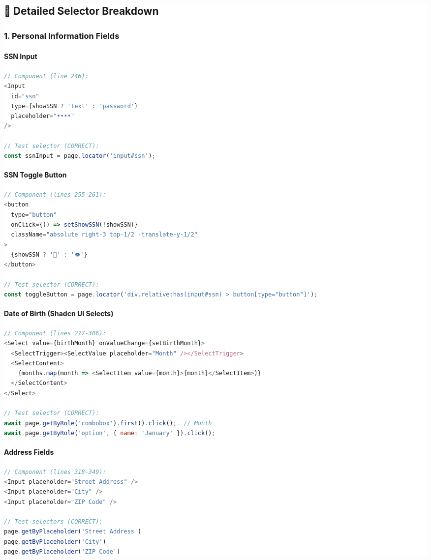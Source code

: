 
## 📝 **Detailed Selector Breakdown**

### 1. **Personal Information Fields**

#### SSN Input
```javascript
// Component (line 246):
<Input
  id="ssn"
  type={showSSN ? 'text' : 'password'}
  placeholder="••••"
/>

// Test selector (CORRECT):
const ssnInput = page.locator('input#ssn');
```

#### SSN Toggle Button
```javascript
// Component (lines 255-261):
<button
  type="button"
  onClick={() => setShowSSN(!showSSN)}
  className="absolute right-3 top-1/2 -translate-y-1/2"
>
  {showSSN ? '🙈' : '👁️'}
</button>

// Test selector (CORRECT):
const toggleButton = page.locator('div.relative:has(input#ssn) > button[type="button"]');
```

#### Date of Birth (Shadcn UI Selects)
```javascript
// Component (lines 277-306):
<Select value={birthMonth} onValueChange={setBirthMonth}>
  <SelectTrigger><SelectValue placeholder="Month" /></SelectTrigger>
  <SelectContent>
    {months.map(month => <SelectItem value={month}>{month}</SelectItem>)}
  </SelectContent>
</Select>

// Test selector (CORRECT):
await page.getByRole('combobox').first().click();  // Month
await page.getByRole('option', { name: 'January' }).click();
```

#### Address Fields
```javascript
// Component (lines 318-349):
<Input placeholder="Street Address" />
<Input placeholder="City" />
<Input placeholder="ZIP Code" />

// Test selectors (CORRECT):
page.getByPlaceholder('Street Address')
page.getByPlaceholder('City')
page.getByPlaceholder('ZIP Code')
```

